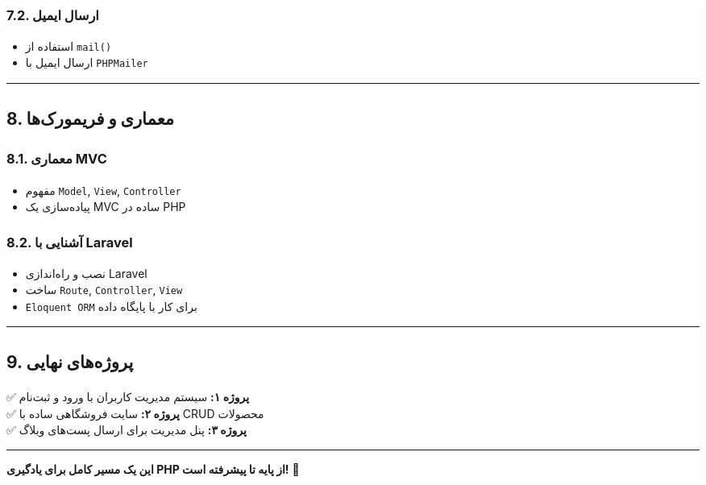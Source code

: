 ### 7.2. ارسال ایمیل
- استفاده از `mail()`  
- ارسال ایمیل با `PHPMailer`  

---

## **8. معماری و فریمورک‌ها**
### 8.1. معماری MVC
- مفهوم `Model`, `View`, `Controller`  
- پیاده‌سازی یک MVC ساده در PHP  

### 8.2. آشنایی با Laravel
- نصب و راه‌اندازی Laravel  
- ساخت `Route`, `Controller`, `View`  
- `Eloquent ORM` برای کار با پایگاه داده  

---

## **9. پروژه‌های نهایی**
✅ **پروژه ۱:** سیستم مدیریت کاربران با ورود و ثبت‌نام  
✅ **پروژه ۲:** سایت فروشگاهی ساده با CRUD محصولات  
✅ **پروژه ۳:** پنل مدیریت برای ارسال پست‌های وبلاگ  

---

**این یک مسیر کامل برای یادگیری PHP از پایه تا پیشرفته است!** 🚀


